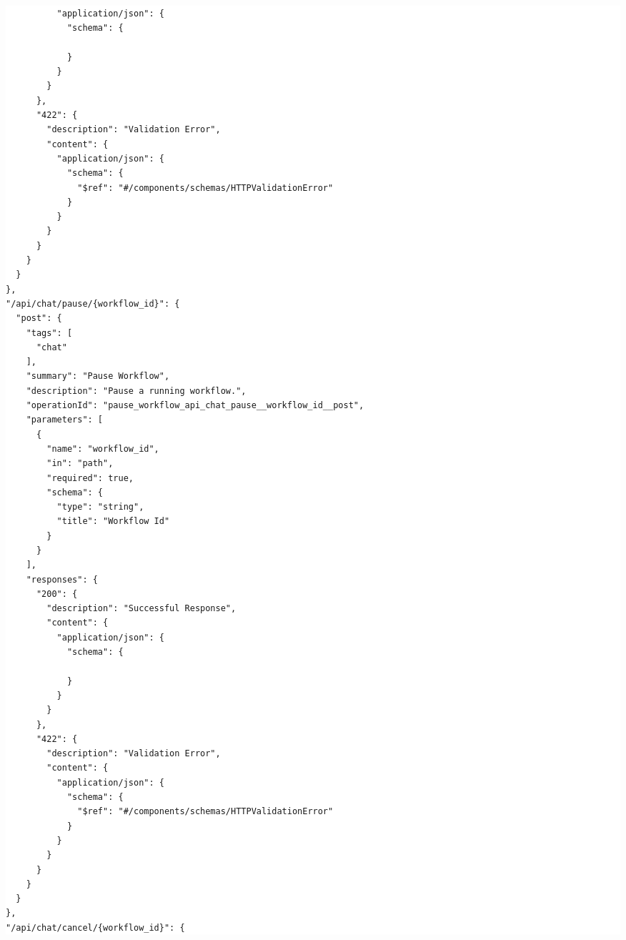               "application/json": {
                "schema": {

                }
              }
            }
          },
          "422": {
            "description": "Validation Error",
            "content": {
              "application/json": {
                "schema": {
                  "$ref": "#/components/schemas/HTTPValidationError"
                }
              }
            }
          }
        }
      }
    },
    "/api/chat/pause/{workflow_id}": {
      "post": {
        "tags": [
          "chat"
        ],
        "summary": "Pause Workflow",
        "description": "Pause a running workflow.",
        "operationId": "pause_workflow_api_chat_pause__workflow_id__post",
        "parameters": [
          {
            "name": "workflow_id",
            "in": "path",
            "required": true,
            "schema": {
              "type": "string",
              "title": "Workflow Id"
            }
          }
        ],
        "responses": {
          "200": {
            "description": "Successful Response",
            "content": {
              "application/json": {
                "schema": {

                }
              }
            }
          },
          "422": {
            "description": "Validation Error",
            "content": {
              "application/json": {
                "schema": {
                  "$ref": "#/components/schemas/HTTPValidationError"
                }
              }
            }
          }
        }
      }
    },
    "/api/chat/cancel/{workflow_id}": {